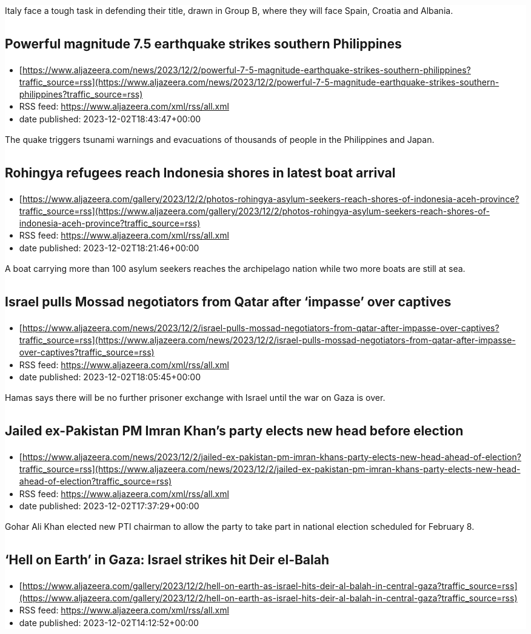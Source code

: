 Italy face a tough task in defending their title, drawn in Group B, where they will face Spain, Croatia and Albania.

## Powerful magnitude 7.5 earthquake strikes southern Philippines
 - [https://www.aljazeera.com/news/2023/12/2/powerful-7-5-magnitude-earthquake-strikes-southern-philippines?traffic_source=rss](https://www.aljazeera.com/news/2023/12/2/powerful-7-5-magnitude-earthquake-strikes-southern-philippines?traffic_source=rss)
 - RSS feed: https://www.aljazeera.com/xml/rss/all.xml
 - date published: 2023-12-02T18:43:47+00:00

The quake triggers tsunami warnings and evacuations of thousands of people in the Philippines and Japan.

## Rohingya refugees reach Indonesia shores in latest boat arrival
 - [https://www.aljazeera.com/gallery/2023/12/2/photos-rohingya-asylum-seekers-reach-shores-of-indonesia-aceh-province?traffic_source=rss](https://www.aljazeera.com/gallery/2023/12/2/photos-rohingya-asylum-seekers-reach-shores-of-indonesia-aceh-province?traffic_source=rss)
 - RSS feed: https://www.aljazeera.com/xml/rss/all.xml
 - date published: 2023-12-02T18:21:46+00:00

A boat carrying more than 100 asylum seekers reaches the archipelago nation while two more boats are still at sea.

## Israel pulls Mossad negotiators from Qatar after ‘impasse’ over captives
 - [https://www.aljazeera.com/news/2023/12/2/israel-pulls-mossad-negotiators-from-qatar-after-impasse-over-captives?traffic_source=rss](https://www.aljazeera.com/news/2023/12/2/israel-pulls-mossad-negotiators-from-qatar-after-impasse-over-captives?traffic_source=rss)
 - RSS feed: https://www.aljazeera.com/xml/rss/all.xml
 - date published: 2023-12-02T18:05:45+00:00

Hamas says there will be no further prisoner exchange with Israel until the war on Gaza is over.

## Jailed ex-Pakistan PM Imran Khan’s party elects new head before election
 - [https://www.aljazeera.com/news/2023/12/2/jailed-ex-pakistan-pm-imran-khans-party-elects-new-head-ahead-of-election?traffic_source=rss](https://www.aljazeera.com/news/2023/12/2/jailed-ex-pakistan-pm-imran-khans-party-elects-new-head-ahead-of-election?traffic_source=rss)
 - RSS feed: https://www.aljazeera.com/xml/rss/all.xml
 - date published: 2023-12-02T17:37:29+00:00

Gohar Ali Khan elected new PTI chairman to allow the party to take part in national election scheduled for February 8.

## ‘Hell on Earth’ in Gaza: Israel strikes hit Deir el-Balah
 - [https://www.aljazeera.com/gallery/2023/12/2/hell-on-earth-as-israel-hits-deir-al-balah-in-central-gaza?traffic_source=rss](https://www.aljazeera.com/gallery/2023/12/2/hell-on-earth-as-israel-hits-deir-al-balah-in-central-gaza?traffic_source=rss)
 - RSS feed: https://www.aljazeera.com/xml/rss/all.xml
 - date published: 2023-12-02T14:12:52+00:00
